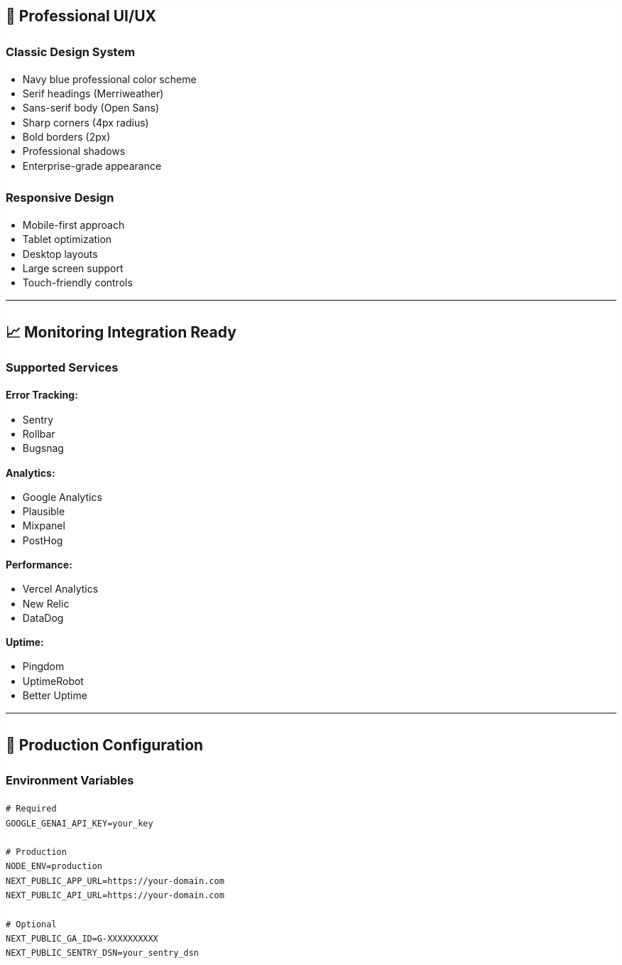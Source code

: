 
## 🎨 Professional UI/UX

### Classic Design System
- Navy blue professional color scheme
- Serif headings (Merriweather)
- Sans-serif body (Open Sans)
- Sharp corners (4px radius)
- Bold borders (2px)
- Professional shadows
- Enterprise-grade appearance

### Responsive Design
- Mobile-first approach
- Tablet optimization
- Desktop layouts
- Large screen support
- Touch-friendly controls

---

## 📈 Monitoring Integration Ready

### Supported Services

**Error Tracking:**
- Sentry
- Rollbar
- Bugsnag

**Analytics:**
- Google Analytics
- Plausible
- Mixpanel
- PostHog

**Performance:**
- Vercel Analytics
- New Relic
- DataDog

**Uptime:**
- Pingdom
- UptimeRobot
- Better Uptime

---

## 🔧 Production Configuration

### Environment Variables
```env
# Required
GOOGLE_GENAI_API_KEY=your_key

# Production
NODE_ENV=production
NEXT_PUBLIC_APP_URL=https://your-domain.com
NEXT_PUBLIC_API_URL=https://your-domain.com

# Optional
NEXT_PUBLIC_GA_ID=G-XXXXXXXXXX
NEXT_PUBLIC_SENTRY_DSN=your_sentry_dsn
```